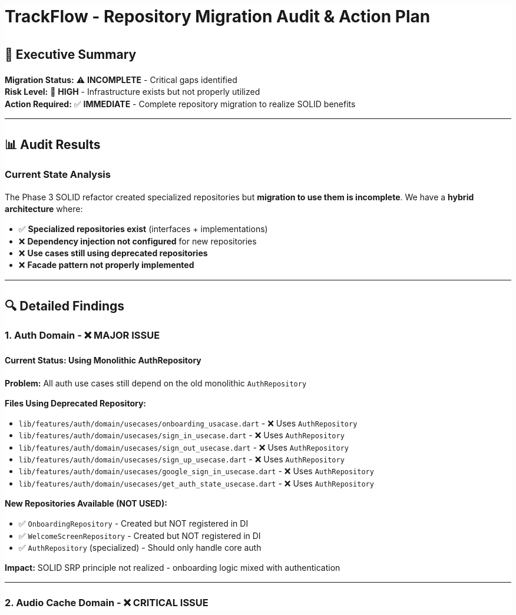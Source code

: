 # TrackFlow - Repository Migration Audit & Action Plan

## 🚨 Executive Summary

**Migration Status:** ⚠️ **INCOMPLETE** - Critical gaps identified  
**Risk Level:** 🔴 **HIGH** - Infrastructure exists but not properly utilized  
**Action Required:** ✅ **IMMEDIATE** - Complete repository migration to realize SOLID benefits  

---

## 📊 Audit Results

### Current State Analysis

The Phase 3 SOLID refactor created specialized repositories but **migration to use them is incomplete**. We have a **hybrid architecture** where:

- ✅ **Specialized repositories exist** (interfaces + implementations)
- ❌ **Dependency injection not configured** for new repositories  
- ❌ **Use cases still using deprecated repositories**
- ❌ **Facade pattern not properly implemented**

---

## 🔍 Detailed Findings

### 1. Auth Domain - ❌ **MAJOR ISSUE**

#### Current Status: Using Monolithic AuthRepository

**Problem:** All auth use cases still depend on the old monolithic `AuthRepository`

**Files Using Deprecated Repository:**
- `lib/features/auth/domain/usecases/onboarding_usacase.dart` - ❌ Uses `AuthRepository`
- `lib/features/auth/domain/usecases/sign_in_usecase.dart` - ❌ Uses `AuthRepository`  
- `lib/features/auth/domain/usecases/sign_out_usecase.dart` - ❌ Uses `AuthRepository`
- `lib/features/auth/domain/usecases/sign_up_usecase.dart` - ❌ Uses `AuthRepository`
- `lib/features/auth/domain/usecases/google_sign_in_usecase.dart` - ❌ Uses `AuthRepository`
- `lib/features/auth/domain/usecases/get_auth_state_usecase.dart` - ❌ Uses `AuthRepository`

**New Repositories Available (NOT USED):**
- ✅ `OnboardingRepository` - Created but NOT registered in DI
- ✅ `WelcomeScreenRepository` - Created but NOT registered in DI  
- ✅ `AuthRepository` (specialized) - Should only handle core auth

**Impact:** SOLID SRP principle not realized - onboarding logic mixed with authentication

---

### 2. Audio Cache Domain - ❌ **CRITICAL ISSUE**
